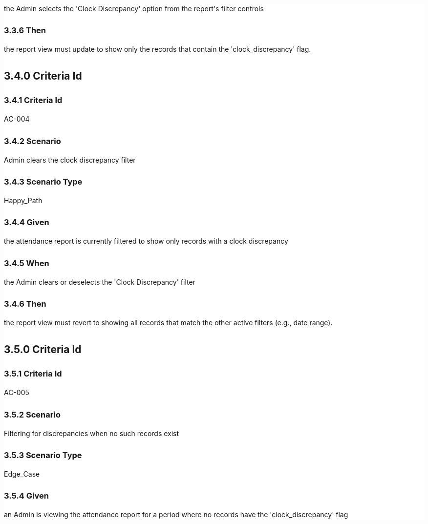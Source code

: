 the Admin selects the 'Clock Discrepancy' option from the report's filter controls

### 3.3.6 Then

the report view must update to show only the records that contain the 'clock_discrepancy' flag.

## 3.4.0 Criteria Id

### 3.4.1 Criteria Id

AC-004

### 3.4.2 Scenario

Admin clears the clock discrepancy filter

### 3.4.3 Scenario Type

Happy_Path

### 3.4.4 Given

the attendance report is currently filtered to show only records with a clock discrepancy

### 3.4.5 When

the Admin clears or deselects the 'Clock Discrepancy' filter

### 3.4.6 Then

the report view must revert to showing all records that match the other active filters (e.g., date range).

## 3.5.0 Criteria Id

### 3.5.1 Criteria Id

AC-005

### 3.5.2 Scenario

Filtering for discrepancies when no such records exist

### 3.5.3 Scenario Type

Edge_Case

### 3.5.4 Given

an Admin is viewing the attendance report for a period where no records have the 'clock_discrepancy' flag
